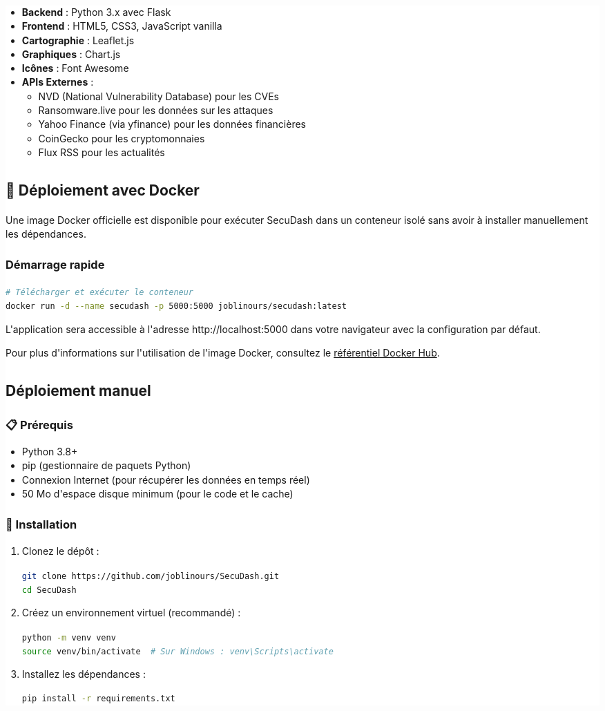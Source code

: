 - **Backend** : Python 3.x avec Flask
- **Frontend** : HTML5, CSS3, JavaScript vanilla
- **Cartographie** : Leaflet.js
- **Graphiques** : Chart.js
- **Icônes** : Font Awesome
- **APIs Externes** :
  - NVD (National Vulnerability Database) pour les CVEs
  - Ransomware.live pour les données sur les attaques
  - Yahoo Finance (via yfinance) pour les données financières
  - CoinGecko pour les cryptomonnaies
  - Flux RSS pour les actualités

## 🐳 Déploiement avec Docker

Une image Docker officielle est disponible pour exécuter SecuDash dans un conteneur isolé sans avoir à installer manuellement les dépendances.

### Démarrage rapide

```bash
# Télécharger et exécuter le conteneur
docker run -d --name secudash -p 5000:5000 joblinours/secudash:latest
```

L'application sera accessible à l'adresse http://localhost:5000 dans votre navigateur avec la configuration par défaut.

Pour plus d'informations sur l'utilisation de l'image Docker, consultez le [référentiel Docker Hub](https://hub.docker.com/r/joblinours/secudash).

## Déploiement manuel

### 📋 Prérequis

- Python 3.8+ 
- pip (gestionnaire de paquets Python)
- Connexion Internet (pour récupérer les données en temps réel)
- 50 Mo d'espace disque minimum (pour le code et le cache)

### 🚀 Installation

1. Clonez le dépôt :
   ```bash
   git clone https://github.com/joblinours/SecuDash.git
   cd SecuDash
   ```

2. Créez un environnement virtuel (recommandé) :
   ```bash
   python -m venv venv
   source venv/bin/activate  # Sur Windows : venv\Scripts\activate
   ```

3. Installez les dépendances :
   ```bash
   pip install -r requirements.txt
   ```
